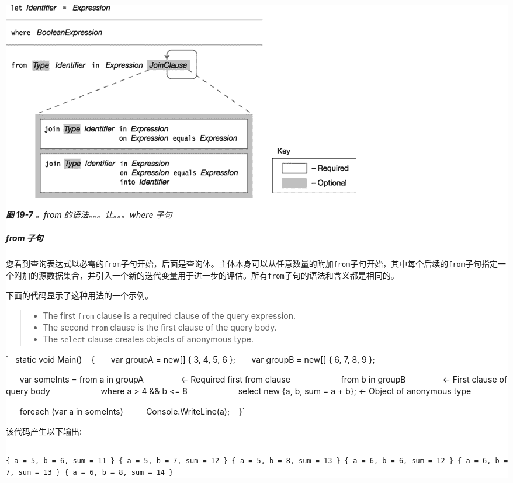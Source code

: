![Image](img/Solis42789fig1907.jpg)

***图 19-7** 。from 的语法。。。让。。。where 子句*

##### from 子句

您看到查询表达式以必需的`from`子句开始，后面是查询体。主体本身可以从任意数量的附加`from`子句开始，其中每个后续的`from`子句指定一个附加的源数据集合，并引入一个新的迭代变量用于进一步的评估。所有`from`子句的语法和含义都是相同的。

下面的代码显示了这种用法的一个示例。

> *   The first `from` clause is a required clause of the query expression.
> *   The second `from` clause is the first clause of the query body.
> *   The `select` clause creates objects of anonymous type.

`   static void Main()
   {
      var groupA = new[] { 3, 4, 5, 6 };
      var groupB = new[] { 6, 7, 8, 9 };

      var someInts = from a in groupA                ← Required first from clause
                     from b in groupB                ← First clause of query body
                     where a > 4 && b <= 8
                     select new {a, b, sum = a + b}; ← Object of anonymous type

      foreach (var a in someInts)
         Console.WriteLine(a);
   }`

该代码产生以下输出:

* * *

`{ a = 5, b = 6, sum = 11 }
{ a = 5, b = 7, sum = 12 }
{ a = 5, b = 8, sum = 13 }
{ a = 6, b = 6, sum = 12 }
{ a = 6, b = 7, sum = 13 }
{ a = 6, b = 8, sum = 14 }`
